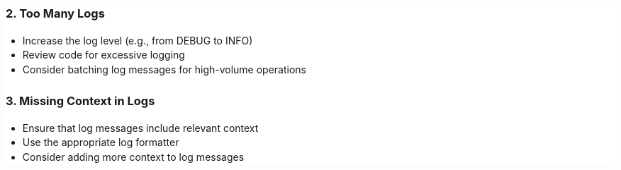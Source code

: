 ### 2. Too Many Logs

- Increase the log level (e.g., from DEBUG to INFO)
- Review code for excessive logging
- Consider batching log messages for high-volume operations

### 3. Missing Context in Logs

- Ensure that log messages include relevant context
- Use the appropriate log formatter
- Consider adding more context to log messages